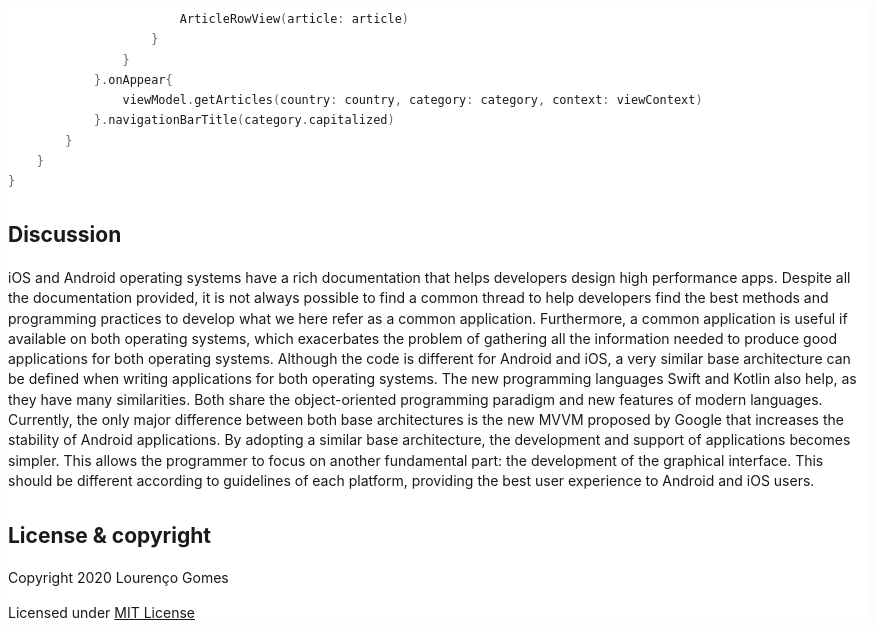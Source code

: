 ```swift
                        ArticleRowView(article: article)
                    }
                }
            }.onAppear{
                viewModel.getArticles(country: country, category: category, context: viewContext)
            }.navigationBarTitle(category.capitalized)
        }
    }
}
```

Discussion
----------

iOS and Android operating systems have a rich documentation that helps developers design high performance apps. Despite all the documentation provided, it is not always possible to find a common thread to help developers find the best methods and programming practices to develop what we here refer as a common application.
Furthermore, a common application is useful if available on both operating systems, which exacerbates the problem of gathering all the information needed to produce good applications for both operating systems.
Although the code is different for Android and iOS, a very similar base architecture can be defined when writing applications for both operating systems. The new programming languages Swift and Kotlin also help, as they have many similarities. Both share the object-oriented programming paradigm and new features of modern languages. Currently, the only major difference between both base architectures is the new MVVM proposed by Google that increases the stability of Android applications.
By adopting a similar base architecture, the development and support of applications becomes simpler. This allows the programmer to focus on another fundamental part: the development of the graphical interface. This should be different according to guidelines of each platform, providing the best user experience to Android and iOS users.

License & copyright
-------------------

Copyright 2020 Lourenço Gomes

Licensed under [MIT License](LICENSE)
